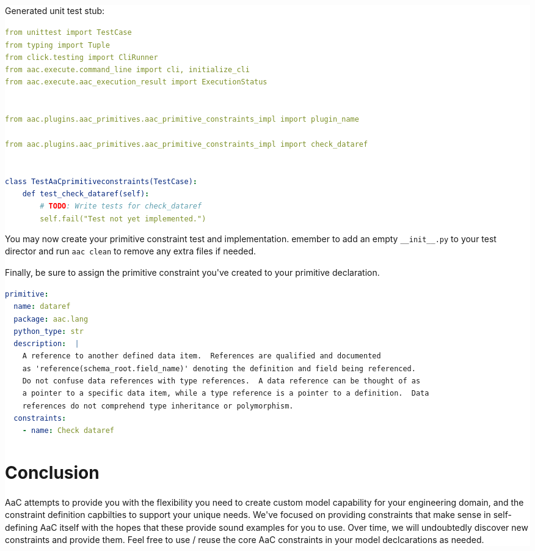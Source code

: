 Generated unit test stub:

```yaml
from unittest import TestCase
from typing import Tuple
from click.testing import CliRunner
from aac.execute.command_line import cli, initialize_cli
from aac.execute.aac_execution_result import ExecutionStatus


from aac.plugins.aac_primitives.aac_primitive_constraints_impl import plugin_name

from aac.plugins.aac_primitives.aac_primitive_constraints_impl import check_dataref


class TestAaCprimitiveconstraints(TestCase):
    def test_check_dataref(self):
        # TODO: Write tests for check_dataref
        self.fail("Test not yet implemented.")

```

You may now create your primitive constraint test and implementation.  emember to add an empty `__init__.py` to your test director and run `aac clean` to remove any extra files if needed.

Finally, be sure to assign the primitive constraint you've created to your primitive declaration.

```yaml
primitive:
  name: dataref
  package: aac.lang
  python_type: str
  description:  |
    A reference to another defined data item.  References are qualified and documented 
    as 'reference(schema_root.field_name)' denoting the definition and field being referenced.
    Do not confuse data references with type references.  A data reference can be thought of as
    a pointer to a specific data item, while a type reference is a pointer to a definition.  Data
    references do not comprehend type inheritance or polymorphism.
  constraints:
    - name: Check dataref
```

# Conclusion

AaC attempts to provide you with the flexibility you need to create custom model capability for your engineering domain, and the constraint definition capbilties to support your unique needs.  We've focused on providing constraints that make sense in self-defining AaC itself with the hopes that these provide sound examples for you to use.  Over time, we will undoubtedly discover new constraints and provide them.  Feel free to use / reuse the core AaC constraints in your model declcarations as needed.